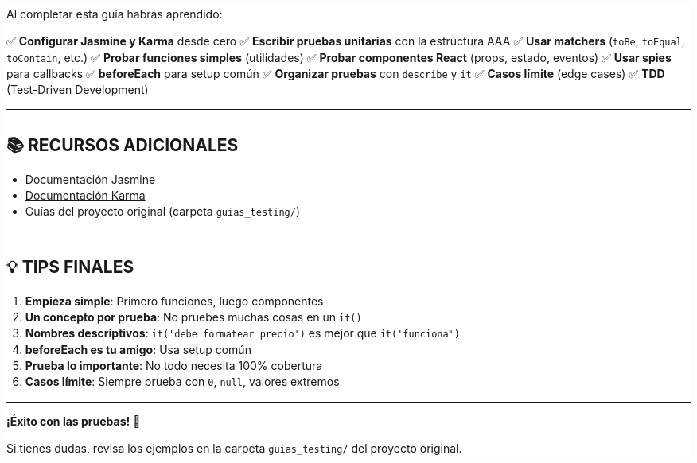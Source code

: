 Al completar esta guía habrás aprendido:

✅ **Configurar Jasmine y Karma** desde cero
✅ **Escribir pruebas unitarias** con la estructura AAA
✅ **Usar matchers** (`toBe`, `toEqual`, `toContain`, etc.)
✅ **Probar funciones simples** (utilidades)
✅ **Probar componentes React** (props, estado, eventos)
✅ **Usar spies** para callbacks
✅ **beforeEach** para setup común
✅ **Organizar pruebas** con `describe` y `it`
✅ **Casos límite** (edge cases)
✅ **TDD** (Test-Driven Development)

---

## 📚 RECURSOS ADICIONALES

- [Documentación Jasmine](https://jasmine.github.io/)
- [Documentación Karma](https://karma-runner.github.io/)
- Guías del proyecto original (carpeta `guias_testing/`)

---

## 💡 TIPS FINALES

1. **Empieza simple**: Primero funciones, luego componentes
2. **Un concepto por prueba**: No pruebes muchas cosas en un `it()`
3. **Nombres descriptivos**: `it('debe formatear precio')` es mejor que `it('funciona')`
4. **beforeEach es tu amigo**: Usa setup común
5. **Prueba lo importante**: No todo necesita 100% cobertura
6. **Casos límite**: Siempre prueba con `0`, `null`, valores extremos

---

**¡Éxito con las pruebas!** 🚀

Si tienes dudas, revisa los ejemplos en la carpeta `guias_testing/` del proyecto original.
